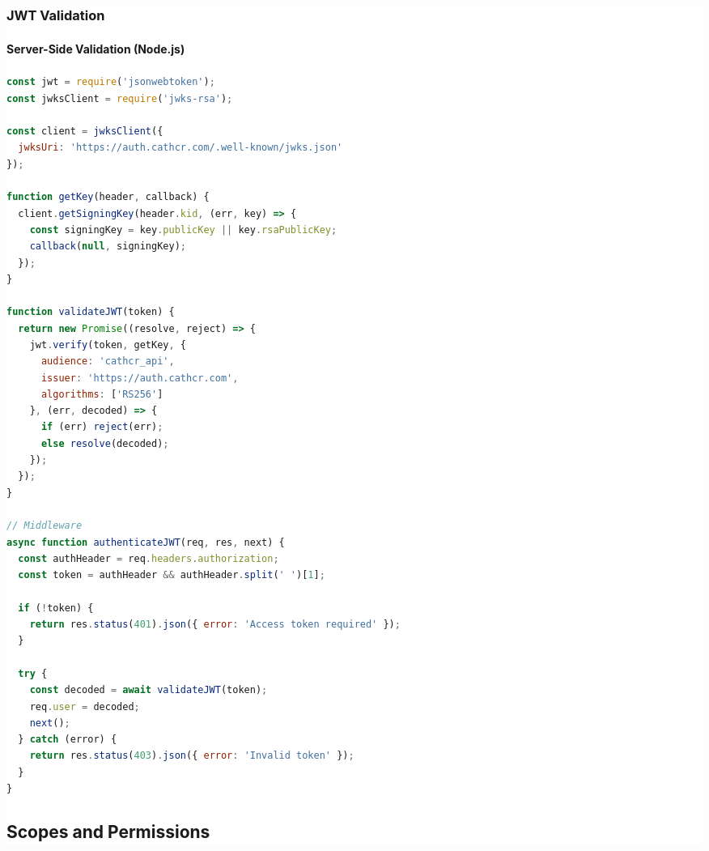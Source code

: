 ### JWT Validation

#### Server-Side Validation (Node.js)
```javascript
const jwt = require('jsonwebtoken');
const jwksClient = require('jwks-rsa');

const client = jwksClient({
  jwksUri: 'https://auth.cathcr.com/.well-known/jwks.json'
});

function getKey(header, callback) {
  client.getSigningKey(header.kid, (err, key) => {
    const signingKey = key.publicKey || key.rsaPublicKey;
    callback(null, signingKey);
  });
}

function validateJWT(token) {
  return new Promise((resolve, reject) => {
    jwt.verify(token, getKey, {
      audience: 'cathcr_api',
      issuer: 'https://auth.cathcr.com',
      algorithms: ['RS256']
    }, (err, decoded) => {
      if (err) reject(err);
      else resolve(decoded);
    });
  });
}

// Middleware
async function authenticateJWT(req, res, next) {
  const authHeader = req.headers.authorization;
  const token = authHeader && authHeader.split(' ')[1];

  if (!token) {
    return res.status(401).json({ error: 'Access token required' });
  }

  try {
    const decoded = await validateJWT(token);
    req.user = decoded;
    next();
  } catch (error) {
    return res.status(403).json({ error: 'Invalid token' });
  }
}
```

## Scopes and Permissions
